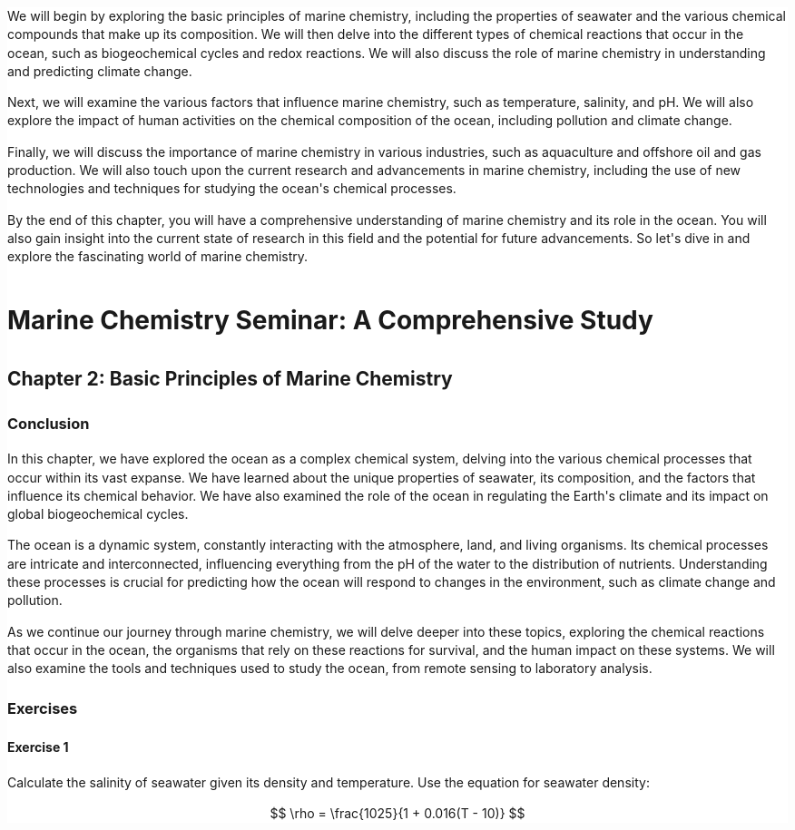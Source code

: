 We will begin by exploring the basic principles of marine chemistry, including the properties of seawater and the various chemical compounds that make up its composition. We will then delve into the different types of chemical reactions that occur in the ocean, such as biogeochemical cycles and redox reactions. We will also discuss the role of marine chemistry in understanding and predicting climate change.

Next, we will examine the various factors that influence marine chemistry, such as temperature, salinity, and pH. We will also explore the impact of human activities on the chemical composition of the ocean, including pollution and climate change.

Finally, we will discuss the importance of marine chemistry in various industries, such as aquaculture and offshore oil and gas production. We will also touch upon the current research and advancements in marine chemistry, including the use of new technologies and techniques for studying the ocean's chemical processes.

By the end of this chapter, you will have a comprehensive understanding of marine chemistry and its role in the ocean. You will also gain insight into the current state of research in this field and the potential for future advancements. So let's dive in and explore the fascinating world of marine chemistry.


# Marine Chemistry Seminar: A Comprehensive Study

## Chapter 2: Basic Principles of Marine Chemistry




### Conclusion

In this chapter, we have explored the ocean as a complex chemical system, delving into the various chemical processes that occur within its vast expanse. We have learned about the unique properties of seawater, its composition, and the factors that influence its chemical behavior. We have also examined the role of the ocean in regulating the Earth's climate and its impact on global biogeochemical cycles.

The ocean is a dynamic system, constantly interacting with the atmosphere, land, and living organisms. Its chemical processes are intricate and interconnected, influencing everything from the pH of the water to the distribution of nutrients. Understanding these processes is crucial for predicting how the ocean will respond to changes in the environment, such as climate change and pollution.

As we continue our journey through marine chemistry, we will delve deeper into these topics, exploring the chemical reactions that occur in the ocean, the organisms that rely on these reactions for survival, and the human impact on these systems. We will also examine the tools and techniques used to study the ocean, from remote sensing to laboratory analysis.

### Exercises

#### Exercise 1
Calculate the salinity of seawater given its density and temperature. Use the equation for seawater density:

$$
\rho = \frac{1025}{1 + 0.016(T - 10)}
$$
